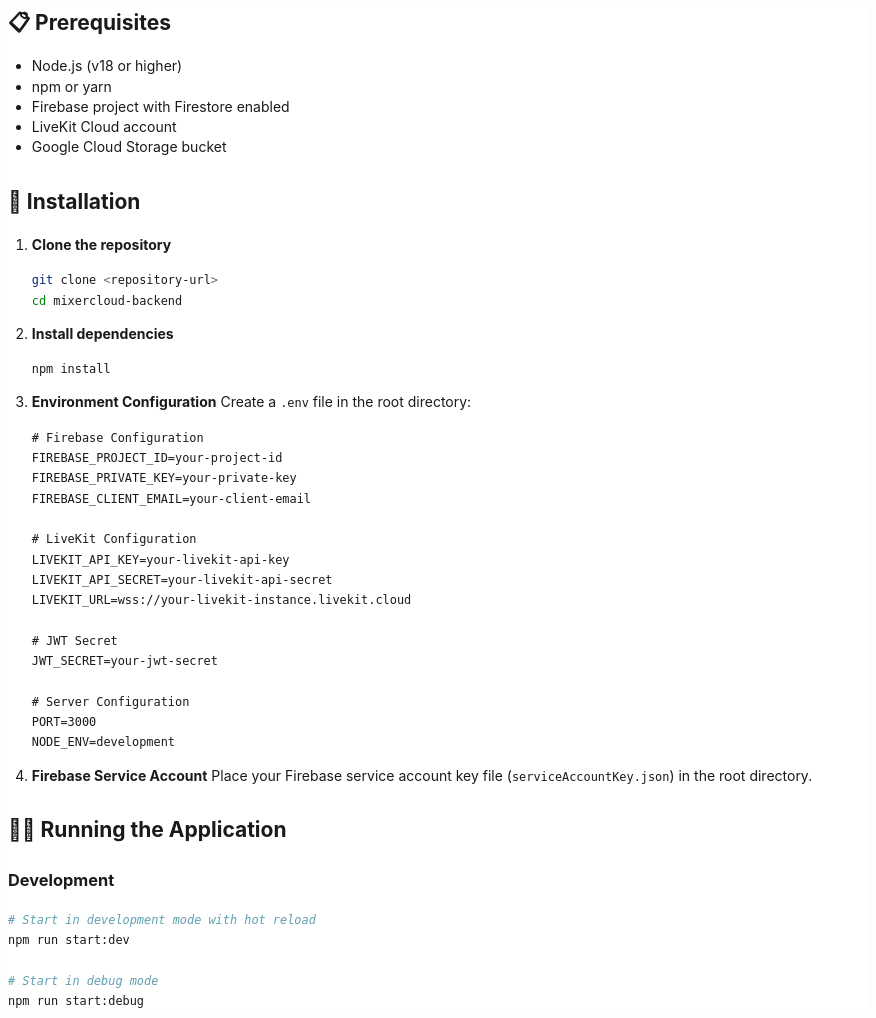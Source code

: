 ## 📋 Prerequisites

- Node.js (v18 or higher)
- npm or yarn
- Firebase project with Firestore enabled
- LiveKit Cloud account
- Google Cloud Storage bucket

## 🔧 Installation

1. **Clone the repository**
   ```bash
   git clone <repository-url>
   cd mixercloud-backend
   ```

2. **Install dependencies**
   ```bash
   npm install
   ```

3. **Environment Configuration**
   Create a `.env` file in the root directory:
   ```env
   # Firebase Configuration
   FIREBASE_PROJECT_ID=your-project-id
   FIREBASE_PRIVATE_KEY=your-private-key
   FIREBASE_CLIENT_EMAIL=your-client-email
   
   # LiveKit Configuration
   LIVEKIT_API_KEY=your-livekit-api-key
   LIVEKIT_API_SECRET=your-livekit-api-secret
   LIVEKIT_URL=wss://your-livekit-instance.livekit.cloud
   
   # JWT Secret
   JWT_SECRET=your-jwt-secret
   
   # Server Configuration
   PORT=3000
   NODE_ENV=development
   ```

4. **Firebase Service Account**
   Place your Firebase service account key file (`serviceAccountKey.json`) in the root directory.

## 🏃‍♂️ Running the Application

### Development
```bash
# Start in development mode with hot reload
npm run start:dev

# Start in debug mode
npm run start:debug
```
